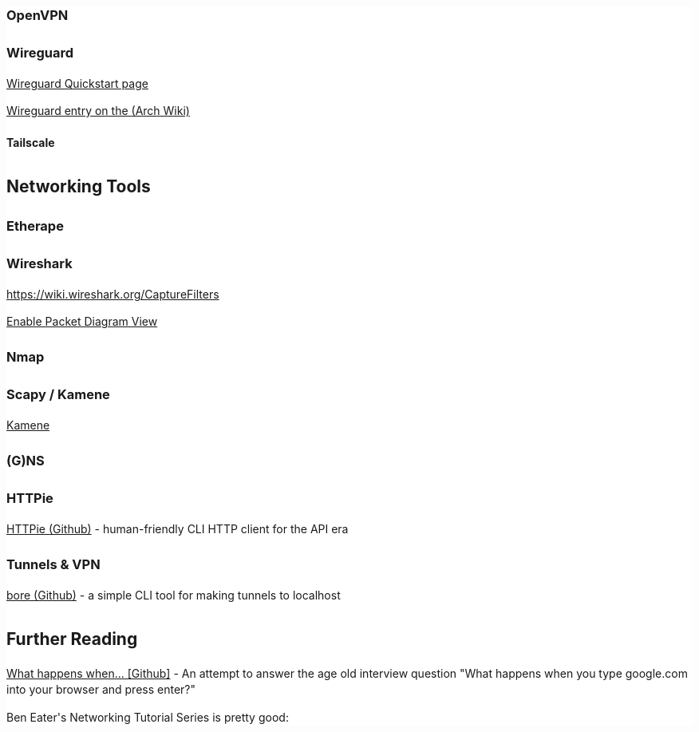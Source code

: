 ### OpenVPN

### Wireguard

[Wireguard Quickstart page](https://www.wireguard.com/quickstart/)

[Wireguard entry on the (Arch Wiki)](https://wiki.archlinux.org/index.php/WireGuard)

#### Tailscale

## Networking Tools

### Etherape

### Wireshark

https://wiki.wireshark.org/CaptureFilters

[Enable Packet Diagram View](https://www.cellstream.com/reference-reading/tipsandtricks/541-wireshark-packetdiagram)

### Nmap

### Scapy / Kamene

[Kamene](https://kamene.readthedocs.io/en/latest/introduction.html)

### (G)NS

### HTTPie 

[HTTPie (Github)](https://github.com/httpie/httpie) - human-friendly CLI HTTP client for the API era

### Tunnels & VPN

[bore (Github)](https://github.com/ekzhang/bore) - a simple CLI tool for making tunnels to localhost

## Further Reading

[What happens when... [Github]](https://github.com/alex/what-happens-when) - An attempt to answer the age old interview question "What happens when you type google.com into your browser and press enter?"

Ben Eater's Networking Tutorial Series is pretty good:

<iframe width="100%" height="500" src="https://www.youtube.com/embed/videoseries?list=PLowKtXNTBypH19whXTVoG3oKSuOcw_XeW" frameborder="0" allow="accelerometer; autoplay; clipboard-write; encrypted-media; gyroscope; picture-in-picture" allowfullscreen></iframe>


